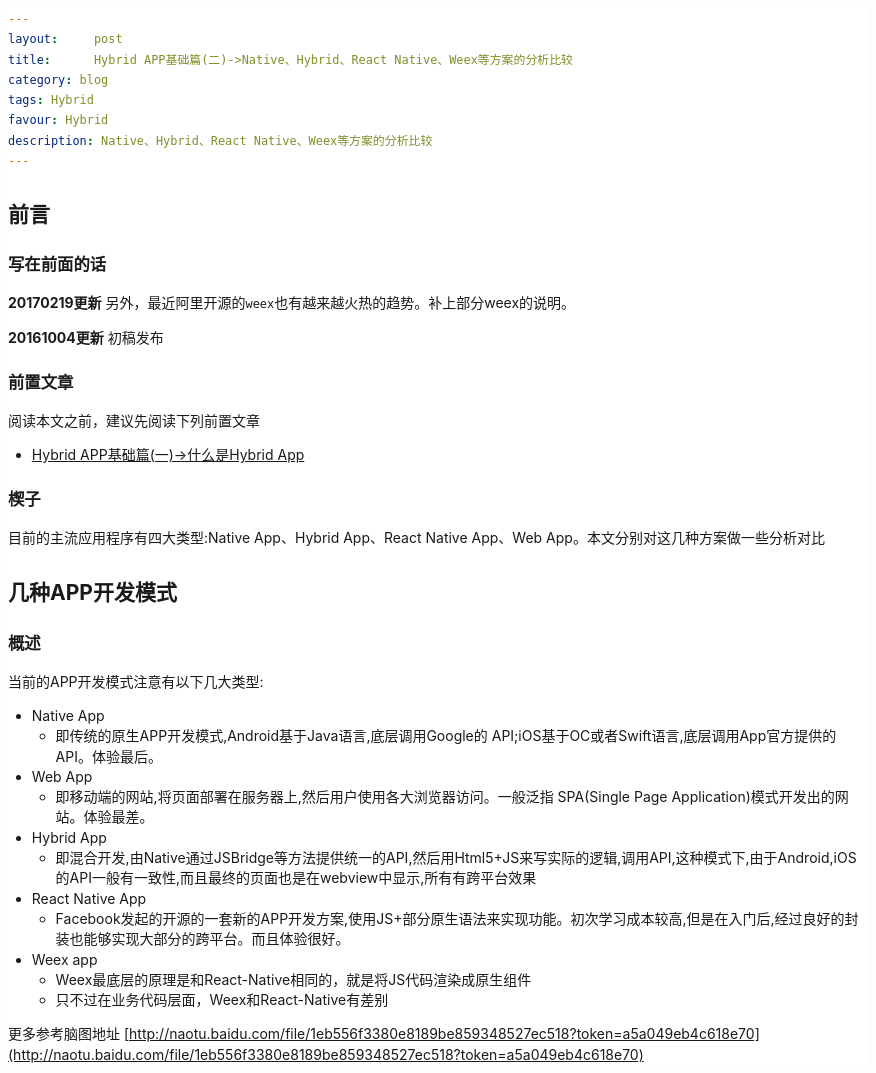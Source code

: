 ```yaml
---
layout:     post
title:      Hybrid APP基础篇(二)->Native、Hybrid、React Native、Weex等方案的分析比较
category: blog
tags: Hybrid
favour: Hybrid
description: Native、Hybrid、React Native、Weex等方案的分析比较
---
```



## 前言

### 写在前面的话

**20170219更新**
另外，最近阿里开源的`weex`也有越来越火热的趋势。补上部分weex的说明。

**20161004更新**
初稿发布

### 前置文章
阅读本文之前，建议先阅读下列前置文章

* [Hybrid APP基础篇(一)->什么是Hybrid App](https://dailc.github.io/2016/10/04/hybridBase01HybridInfo.html)


### 楔子
目前的主流应用程序有四大类型:Native App、Hybrid App、React Native App、Web App。本文分别对这几种方案做一些分析对比


## 几种APP开发模式

### 概述
当前的APP开发模式注意有以下几大类型:

* Native App
	* 即传统的原生APP开发模式,Android基于Java语言,底层调用Google的 API;iOS基于OC或者Swift语言,底层调用App官方提供的API。体验最后。
* Web App
	* 即移动端的网站,将页面部署在服务器上,然后用户使用各大浏览器访问。一般泛指 SPA(Single Page Application)模式开发出的网站。体验最差。
* Hybrid App
	* 即混合开发,由Native通过JSBridge等方法提供统一的API,然后用Html5+JS来写实际的逻辑,调用API,这种模式下,由于Android,iOS的API一般有一致性,而且最终的页面也是在webview中显示,所有有跨平台效果
* React Native App
	* Facebook发起的开源的一套新的APP开发方案,使用JS+部分原生语法来实现功能。初次学习成本较高,但是在入门后,经过良好的封装也能够实现大部分的跨平台。而且体验很好。
* Weex app
	* Weex最底层的原理是和React-Native相同的，就是将JS代码渲染成原生组件
	* 只不过在业务代码层面，Weex和React-Native有差别

更多参考脑图地址 [http://naotu.baidu.com/file/1eb556f3380e8189be859348527ec518?token=a5a049eb4c618e70](http://naotu.baidu.com/file/1eb556f3380e8189be859348527ec518?token=a5a049eb4c618e70)	
